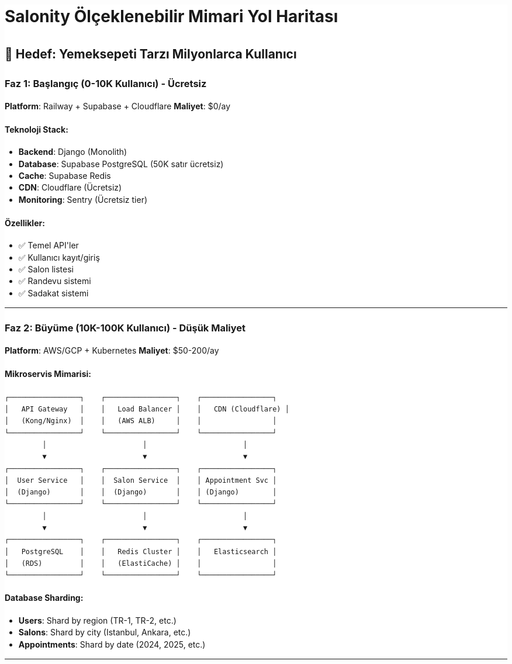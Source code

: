 # Salonity Ölçeklenebilir Mimari Yol Haritası

## 🎯 Hedef: Yemeksepeti Tarzı Milyonlarca Kullanıcı

### **Faz 1: Başlangıç (0-10K Kullanıcı) - Ücretsiz**
**Platform**: Railway + Supabase + Cloudflare
**Maliyet**: $0/ay

#### Teknoloji Stack:
- **Backend**: Django (Monolith)
- **Database**: Supabase PostgreSQL (50K satır ücretsiz)
- **Cache**: Supabase Redis
- **CDN**: Cloudflare (Ücretsiz)
- **Monitoring**: Sentry (Ücretsiz tier)

#### Özellikler:
- ✅ Temel API'ler
- ✅ Kullanıcı kayıt/giriş
- ✅ Salon listesi
- ✅ Randevu sistemi
- ✅ Sadakat sistemi

---

### **Faz 2: Büyüme (10K-100K Kullanıcı) - Düşük Maliyet**
**Platform**: AWS/GCP + Kubernetes
**Maliyet**: $50-200/ay

#### Mikroservis Mimarisi:
```
┌─────────────────┐    ┌─────────────────┐    ┌─────────────────┐
│   API Gateway   │    │   Load Balancer │    │   CDN (Cloudflare) │
│   (Kong/Nginx)  │    │   (AWS ALB)     │    │                 │
└─────────────────┘    └─────────────────┘    └─────────────────┘
         │                       │                       │
         ▼                       ▼                       ▼
┌─────────────────┐    ┌─────────────────┐    ┌─────────────────┐
│  User Service   │    │  Salon Service  │    │ Appointment Svc │
│  (Django)       │    │  (Django)       │    │ (Django)        │
└─────────────────┘    └─────────────────┘    └─────────────────┘
         │                       │                       │
         ▼                       ▼                       ▼
┌─────────────────┐    ┌─────────────────┐    ┌─────────────────┐
│   PostgreSQL    │    │   Redis Cluster │    │   Elasticsearch │
│   (RDS)         │    │   (ElastiCache) │    │                 │
└─────────────────┘    └─────────────────┘    └─────────────────┘
```

#### Database Sharding:
- **Users**: Shard by region (TR-1, TR-2, etc.)
- **Salons**: Shard by city (Istanbul, Ankara, etc.)
- **Appointments**: Shard by date (2024, 2025, etc.)

---